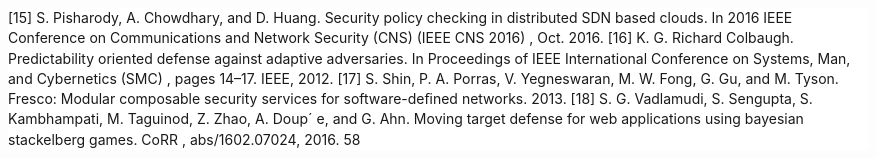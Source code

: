 [15] S. Pisharody, A. Chowdhary, and D. Huang. Security
policy checking in distributed SDN based clouds. In
2016 IEEE Conference on Communications and
Network Security (CNS) (IEEE CNS 2016) , Oct. 2016.
[16] K. G. Richard Colbaugh. Predictability oriented
defense against adaptive adversaries. In Proceedings of
IEEE International Conference on Systems, Man, and
Cybernetics (SMC) , pages 14–17. IEEE, 2012.
[17] S. Shin, P. A. Porras, V. Yegneswaran, M. W. Fong,
G. Gu, and M. Tyson. Fresco: Modular composable
security services for software-deﬁned networks. 2013.
[18] S. G. Vadlamudi, S. Sengupta, S. Kambhampati,
M. Taguinod, Z. Zhao, A. Doup´ e, and G. Ahn. Moving
target defense for web applications using bayesian
stackelberg games. CoRR , abs/1602.07024, 2016.
58</p>